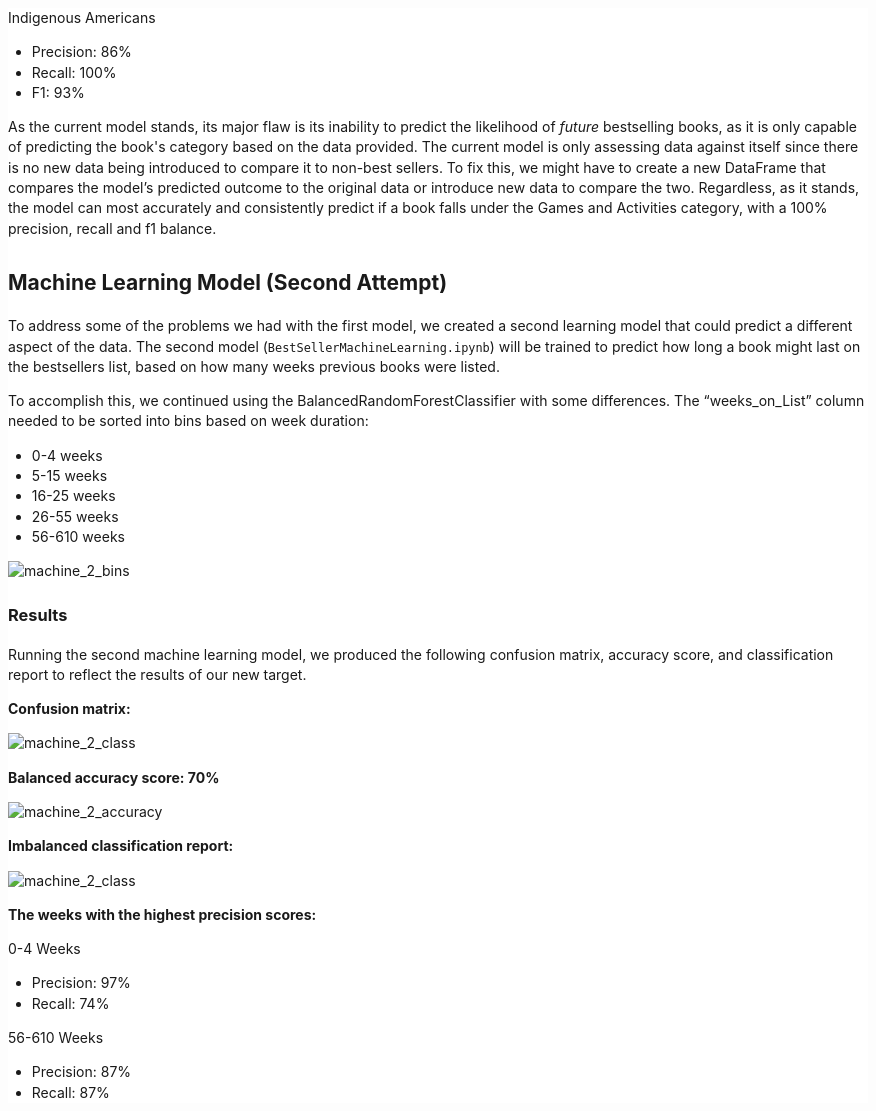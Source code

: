 Indigenous Americans
- Precision: 86%
- Recall: 100%
- F1: 93%

As the current model stands, its major flaw is its inability to predict the likelihood of *future* bestselling books, as it is only capable of predicting the book's category based on the data provided. The current model is only assessing data against itself since there is no new data being introduced to compare it to non-best sellers. To fix this, we might have to create a new DataFrame that compares the model’s predicted outcome to the original data or introduce new data to compare the two. Regardless, as it stands, the model can most accurately and consistently predict if a book falls under the Games and Activities category, with a 100% precision, recall and f1 balance.  

## Machine Learning Model (Second Attempt)
To address some of the problems we had with the first model, we created a second learning model that could predict a different aspect of the data. The second model (`BestSellerMachineLearning.ipynb`) will be trained to predict how long a book might last on the bestsellers list, based on how many weeks previous books were listed.

To accomplish this, we continued using the BalancedRandomForestClassifier with some differences. The “weeks_on_List” column needed to be sorted into bins based on week duration:

- 0-4 weeks
- 5-15 weeks
- 16-25 weeks
- 26-55 weeks
- 56-610 weeks 

<img width="553" alt="machine_2_bins" src="https://user-images.githubusercontent.com/108738297/224866983-83b94882-7746-4f1f-a5d3-1b8fdb0435c1.PNG">

### Results
Running the second machine learning model, we produced the following confusion matrix, accuracy score, and classification report to reflect the results of our new target.

**Confusion matrix:**

<img width="464" alt="machine_2_class" src="https://user-images.githubusercontent.com/108738297/224867229-31dd19dd-a2a2-414b-a186-e757630e9c19.PNG">

**Balanced accuracy score: 70%**

<img width="225" alt="machine_2_accuracy" src="https://user-images.githubusercontent.com/108738297/224867354-9011c2c7-f10c-4ad7-8ec8-e220894431cc.PNG">

**Imbalanced classification report:**

<img width="464" alt="machine_2_class" src="https://user-images.githubusercontent.com/108738297/224867455-acdd7274-42e5-4d06-a994-649947f9b3b9.PNG">

**The weeks with the highest precision scores:**

0-4 Weeks
- Precision: 97%
- Recall: 74%

56-610 Weeks
- Precision: 87%
- Recall: 87%
